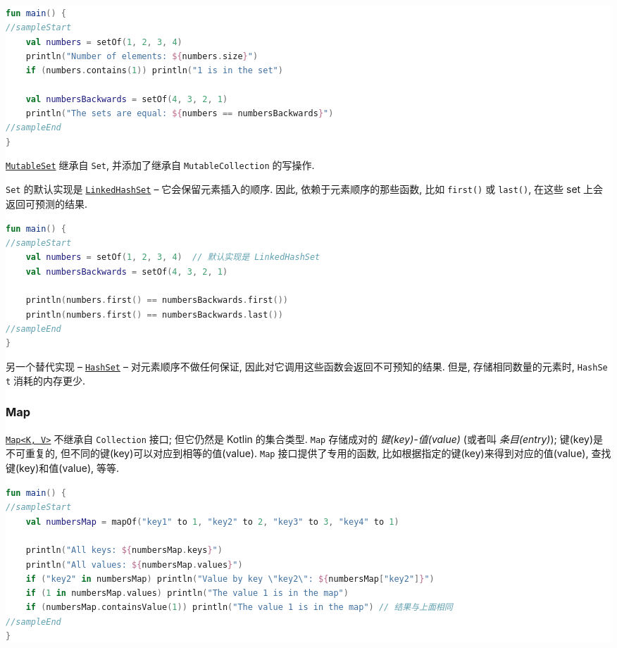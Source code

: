 <div class="sample" markdown="1" theme="idea" data-min-compiler-version="1.3">

```kotlin
fun main() {
//sampleStart
    val numbers = setOf(1, 2, 3, 4)
    println("Number of elements: ${numbers.size}")
    if (numbers.contains(1)) println("1 is in the set")

    val numbersBackwards = setOf(4, 3, 2, 1)
    println("The sets are equal: ${numbers == numbersBackwards}")
//sampleEnd
}
```
</div>

[`MutableSet`](https://kotlinlang.org/api/latest/jvm/stdlib/kotlin.collections/-mutable-set/index.html)
继承自 `Set`, 并添加了继承自 `MutableCollection` 的写操作.

`Set` 的默认实现是
[`LinkedHashSet`](https://kotlinlang.org/api/latest/jvm/stdlib/kotlin.collections/-linked-hash-set/index.html)
– 它会保留元素插入的顺序.
因此, 依赖于元素顺序的那些函数, 比如 `first()` 或 `last()`, 在这些 set 上会返回可预测的结果.

<div class="sample" markdown="1" theme="idea" data-min-compiler-version="1.3">

```kotlin
fun main() {
//sampleStart
    val numbers = setOf(1, 2, 3, 4)  // 默认实现是 LinkedHashSet
    val numbersBackwards = setOf(4, 3, 2, 1)

    println(numbers.first() == numbersBackwards.first())
    println(numbers.first() == numbersBackwards.last())
//sampleEnd
}
```
</div>

另一个替代实现 –
[`HashSet`](https://kotlinlang.org/api/latest/jvm/stdlib/kotlin.collections/-hash-set/index.html)
– 对元素顺序不做任何保证,
因此对它调用这些函数会返回不可预知的结果. 但是, 存储相同数量的元素时, `HashSet` 消耗的内存更少.

### Map

[`Map<K, V>`](https://kotlinlang.org/api/latest/jvm/stdlib/kotlin.collections/-map/index.html)
不继承自 `Collection` 接口; 但它仍然是 Kotlin 的集合类型.
`Map` 存储成对的 _键(key)-值(value)_ (或者叫 _条目(entry)_); 键(key)是不可重复的, 但不同的键(key)可以对应到相等的值(value).
`Map` 接口提供了专用的函数, 比如根据指定的键(key)来得到对应的值(value), 查找键(key)和值(value), 等等.  

<div class="sample" markdown="1" theme="idea" data-min-compiler-version="1.3">

```kotlin
fun main() {
//sampleStart
    val numbersMap = mapOf("key1" to 1, "key2" to 2, "key3" to 3, "key4" to 1)

    println("All keys: ${numbersMap.keys}")
    println("All values: ${numbersMap.values}")
    if ("key2" in numbersMap) println("Value by key \"key2\": ${numbersMap["key2"]}")    
    if (1 in numbersMap.values) println("The value 1 is in the map")
    if (numbersMap.containsValue(1)) println("The value 1 is in the map") // 结果与上面相同
//sampleEnd
}
```
</div>